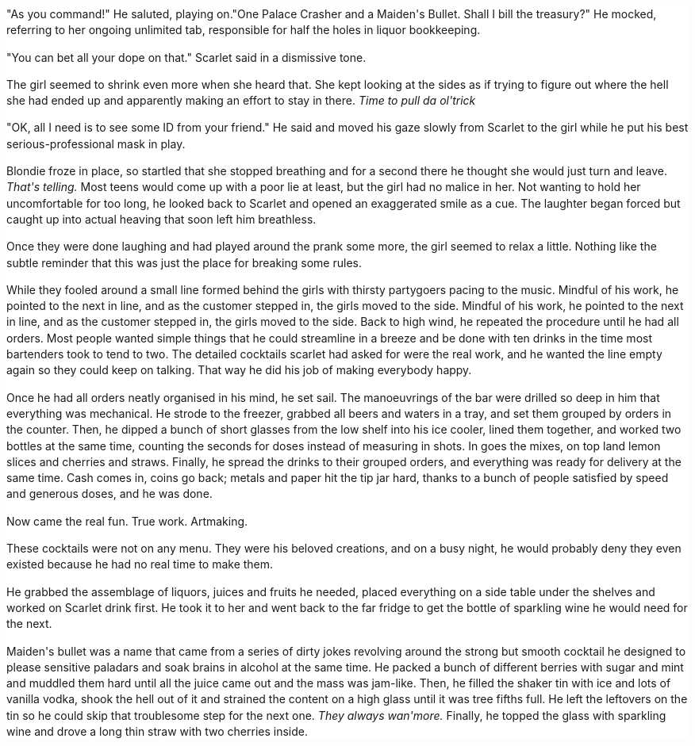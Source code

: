 "As you command!" He saluted, playing on."One Palace Crasher and a Maiden's Bullet. Shall I bill the treasury?" He mocked, referring to her ongoing unlimited tab, responsible for half the holes in liquor bookkeeping.

"You can bet all your dope on that." Scarlet said in a dismissive tone. 

The girl seemed to shrink even more when she heard that. She kept looking at the sides as if trying to figure out where the hell she had ended up and apparently making an effort to stay in there. *Time to pull da ol'trick* 

"OK, all I need is to see some ID from your friend." He said and moved his gaze slowly from Scarlet to the girl while he put his best serious-professional mask in play.

Blondie froze in place, so startled that she stopped breathing and for a second there he thought she would just turn and leave. *That's telling.* Most teens would come up with a poor lie at least, but the girl had no malice in her. Not wanting to hold her uncomfortable for too long, he looked back to Scarlet and opened an exaggerated smile as a cue. The laughter began forced but caught up into actual heaving that soon left him breathless.

Once they were done laughing and had played around the prank some more, the girl seemed to relax a little. Nothing like the subtle reminder that this was just the place for breaking some rules.

While they fooled around a small line formed behind the girls with thirsty partygoers pacing to the music. Mindful of his work, he pointed to the next in line, and as the customer stepped in, the girls moved to the side. Mindful of his work, he pointed to the next in line, and as the customer stepped in, the girls moved to the side. Back to high wind, he repeated the procedure until he had all orders. Most people wanted simple things that he could streamline in a breeze and be done with ten drinks in the time most bartenders took to tend to two. The detailed cocktails scarlet had asked for were the real work, and he wanted the line empty again so they could keep on talking. That way he did his job of making everybody happy.

Once he had all orders neatly organised in his mind, he set sail. The manoeuvrings of the bar were drilled so deep in him that everything was mechanical. He strode to the freezer, grabbed all beers and waters in a tray, and set them grouped by orders in the counter. Then, he dipped a bunch of short glasses from the low shelf into his ice cooler, lined them together, and worked two bottles at the same time, counting the seconds for doses instead of measuring in shots. In goes the mixes, on top land lemon slices and cherries and straws. Finally, he spread the drinks to their grouped orders, and everything was ready for delivery at the same time. Cash comes in, coins go back; metals and paper hit the tip jar hard, thanks to a bunch of people satisfied by speed and generous doses, and he was done.

Now came the real fun. True work. Artmaking.

These cocktails were not on any menu. They were his beloved creations, and on a busy night, he would probably deny they even existed because he had no real time to make them.

He grabbed the assemblage of liquors, juices and fruits he needed, placed everything on a side table under the shelves and worked on Scarlet drink first. He took it to her and went back to the far fridge to get the bottle of sparkling wine he would need for the next. 

Maiden's bullet was a name that came from a series of dirty jokes revolving around the strong but smooth cocktail he designed to please sensitive paladars and soak brains in alcohol at the same time. He packed a bunch of different berries with sugar and mint and muddled them hard until all the juice came out and the mass was jam-like. Then, he filled the shaker tin with ice and lots of vanilla vodka, shook the hell out of it and strained the content on a high glass until it was tree fifths full. He left the leftovers on the tin so he could skip that troublesome step for the next one. *They always wan'more.* Finally, he topped the glass with sparkling wine and drove a long thin straw with two cherries inside.
